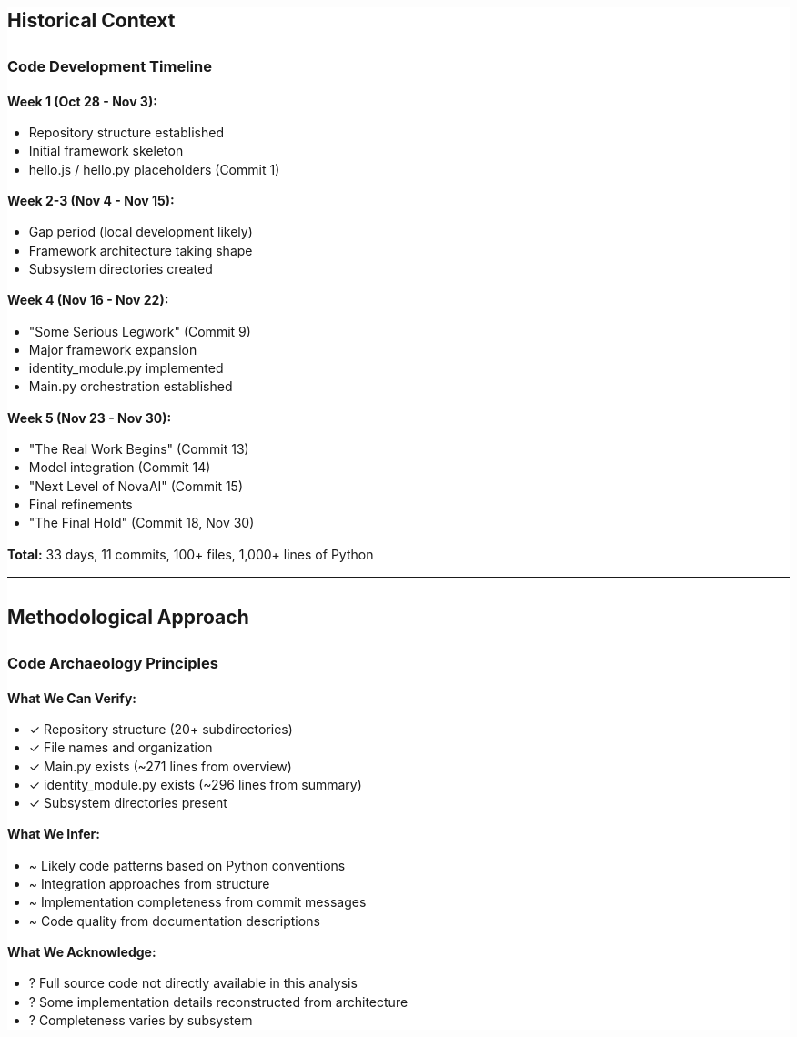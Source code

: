
## Historical Context

### Code Development Timeline

**Week 1 (Oct 28 - Nov 3):**
- Repository structure established
- Initial framework skeleton
- hello.js / hello.py placeholders (Commit 1)

**Week 2-3 (Nov 4 - Nov 15):**
- Gap period (local development likely)
- Framework architecture taking shape
- Subsystem directories created

**Week 4 (Nov 16 - Nov 22):**
- "Some Serious Legwork" (Commit 9)
- Major framework expansion
- identity_module.py implemented
- Main.py orchestration established

**Week 5 (Nov 23 - Nov 30):**
- "The Real Work Begins" (Commit 13)
- Model integration (Commit 14)
- "Next Level of NovaAI" (Commit 15)
- Final refinements
- "The Final Hold" (Commit 18, Nov 30)

**Total:** 33 days, 11 commits, 100+ files, 1,000+ lines of Python

---

## Methodological Approach

### Code Archaeology Principles

**What We Can Verify:**
- ✓ Repository structure (20+ subdirectories)
- ✓ File names and organization
- ✓ Main.py exists (~271 lines from overview)
- ✓ identity_module.py exists (~296 lines from summary)
- ✓ Subsystem directories present

**What We Infer:**
- ~ Likely code patterns based on Python conventions
- ~ Integration approaches from structure
- ~ Implementation completeness from commit messages
- ~ Code quality from documentation descriptions

**What We Acknowledge:**
- ? Full source code not directly available in this analysis
- ? Some implementation details reconstructed from architecture
- ? Completeness varies by subsystem
